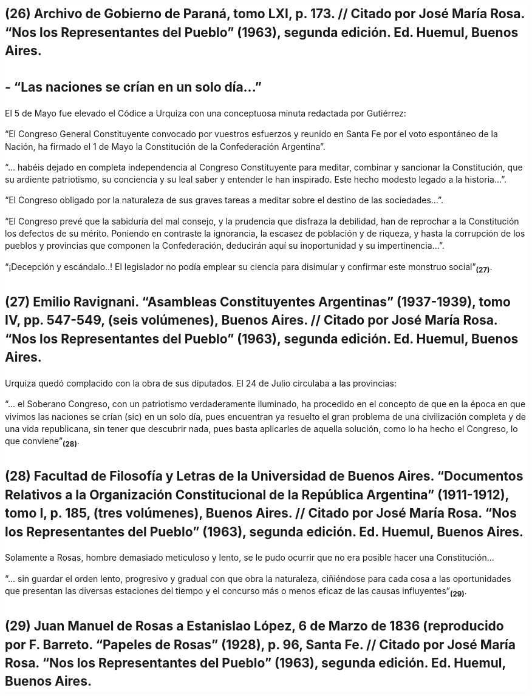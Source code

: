 ## **(26)** Archivo de Gobierno de Paraná, tomo LXI, p. 173. // Citado por José María Rosa. “Nos los Representantes del Pueblo” (1963), segunda edición. Ed. Huemul, Buenos Aires.

## **\- “Las naciones se crían en un solo día...”**

El 5 de Mayo fue elevado el Códice a Urquiza con una conceptuosa minuta redactada por Gutiérrez:

“El Congreso General Constituyente convocado por vuestros esfuerzos y reunido en Santa Fe por el voto espontáneo de la Nación, ha firmado el 1 de Mayo la Constitución de la Confederación Argentina”.

“... habéis dejado en completa independencia al Congreso Constituyente para meditar, combinar y sancionar la Constitución, que su ardiente patriotismo, su conciencia y su leal saber y entender le han inspirado. Este hecho modesto legado a la historia...”.

“El Congreso obligado por la naturaleza de sus graves tareas a meditar sobre el destino de las sociedades...”.

“El Congreso prevé que la sabiduría del mal consejo, y la prudencia que disfraza la debilidad, han de reprochar a la Constitución los defectos de su mérito. Poniendo en contraste la ignorancia, la escasez de población y de riqueza, y hasta la corrupción de los pueblos y provincias que componen la Confederación, deducirán aquí su inoportunidad y su impertinencia...”.

“¡Decepción y escándalo..! El legislador no podía emplear su ciencia para disimular y confirmar este monstruo social”<sub><strong>(27)</strong></sub>.

## **(27)** Emilio Ravignani. “Asambleas Constituyentes Argentinas” (1937-1939), tomo IV, pp. 547-549, (seis volúmenes), Buenos Aires. // Citado por José María Rosa. “Nos los Representantes del Pueblo” (1963), segunda edición. Ed. Huemul, Buenos Aires.

Urquiza quedó complacido con la obra de sus diputados. El 24 de Julio circulaba a las provincias:

“... el Soberano Congreso, con un patriotismo verdaderamente iluminado, ha procedido en el concepto de que en la época en que vivimos las naciones se crían (sic) en un solo día, pues encuentran ya resuelto el gran problema de una civilización completa y de una vida republicana, sin tener que descubrir nada, pues basta aplicarles de aquella solución, como lo ha hecho el Congreso, lo que conviene”<sub><strong>(28)</strong></sub>.

## **(28)** Facultad de Filosofía y Letras de la Universidad de Buenos Aires. “Documentos Relativos a la Organización Constitucional de la República Argentina” (1911-1912), tomo I, p. 185, (tres volúmenes), Buenos Aires. // Citado por José María Rosa. “Nos los Representantes del Pueblo” (1963), segunda edición. Ed. Huemul, Buenos Aires.

Solamente a Rosas, hombre demasiado meticuloso y lento, se le pudo ocurrir que no era posible hacer una Constitución...

“... sin guardar el orden lento, progresivo y gradual con que obra la naturaleza, ciñiéndose para cada cosa a las oportunidades que presentan las diversas estaciones del tiempo y el concurso más o menos eficaz de las causas influyentes”<sub><strong>(29)</strong></sub>.

## **(29)** Juan Manuel de Rosas a Estanislao López, 6 de Marzo de 1836 (reproducido por F. Barreto. “Papeles de Rosas” (1928), p. 96, Santa Fe. // Citado por José María Rosa. “Nos los Representantes del Pueblo” (1963), segunda edición. Ed. Huemul, Buenos Aires.